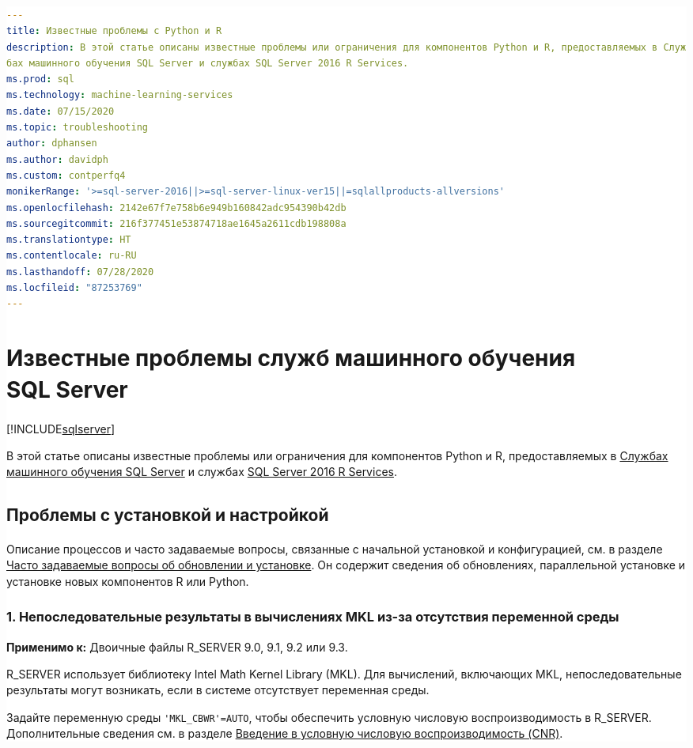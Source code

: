 ```yaml
---
title: Известные проблемы с Python и R
description: В этой статье описаны известные проблемы или ограничения для компонентов Python и R, предоставляемых в Службах машинного обучения SQL Server и службах SQL Server 2016 R Services.
ms.prod: sql
ms.technology: machine-learning-services
ms.date: 07/15/2020
ms.topic: troubleshooting
author: dphansen
ms.author: davidph
ms.custom: contperfq4
monikerRange: '>=sql-server-2016||>=sql-server-linux-ver15||=sqlallproducts-allversions'
ms.openlocfilehash: 2142e67f7e758b6e949b160842adc954390b42db
ms.sourcegitcommit: 216f377451e53874718ae1645a2611cdb198808a
ms.translationtype: HT
ms.contentlocale: ru-RU
ms.lasthandoff: 07/28/2020
ms.locfileid: "87253769"
---
```

# <a name="known-issues-in-sql-server-machine-learning-services"></a>Известные проблемы служб машинного обучения SQL Server
[!INCLUDE[sqlserver](../../includes/applies-to-version/sqlserver.md)]

В этой статье описаны известные проблемы или ограничения для компонентов Python и R, предоставляемых в [Службах машинного обучения SQL Server](../sql-server-machine-learning-services.md) и службах [SQL Server 2016 R Services](../r/sql-server-r-services.md).

## <a name="setup-and-configuration-issues"></a>Проблемы с установкой и настройкой

Описание процессов и часто задаваемые вопросы, связанные с начальной установкой и конфигурацией, см. в разделе [Часто задаваемые вопросы об обновлении и установке](upgrade-and-installation-faq-sql-server-r-services.md). Он содержит сведения об обновлениях, параллельной установке и установке новых компонентов R или Python.

### <a name="1-inconsistent-results-in-mkl-computations-due-to-missing-environment-variable"></a>1. Непоследовательные результаты в вычислениях MKL из-за отсутствия переменной среды

**Применимо к:** Двоичные файлы R_SERVER 9.0, 9.1, 9.2 или 9.3.

R_SERVER использует библиотеку Intel Math Kernel Library (MKL). Для вычислений, включающих MKL, непоследовательные результаты могут возникать, если в системе отсутствует переменная среды. 

Задайте переменную среды `'MKL_CBWR'=AUTO`, чтобы обеспечить условную числовую воспроизводимость в R_SERVER. Дополнительные сведения см. в разделе [Введение в условную числовую воспроизводимость (CNR)](https://software.intel.com/articles/introduction-to-the-conditional-numerical-reproducibility-cnr).
